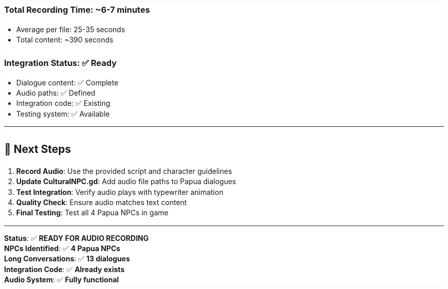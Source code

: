 ### **Total Recording Time**: **~6-7 minutes**
- Average per file: 25-35 seconds
- Total content: ~390 seconds

### **Integration Status**: ✅ **Ready**
- Dialogue content: ✅ Complete
- Audio paths: ✅ Defined
- Integration code: ✅ Existing
- Testing system: ✅ Available

---

## 🎯 **Next Steps**

1. **Record Audio**: Use the provided script and character guidelines
2. **Update CulturalNPC.gd**: Add audio file paths to Papua dialogues
3. **Test Integration**: Verify audio plays with typewriter animation
4. **Quality Check**: Ensure audio matches text content
5. **Final Testing**: Test all 4 Papua NPCs in game

---

**Status**: ✅ **READY FOR AUDIO RECORDING**  
**NPCs Identified**: ✅ **4 Papua NPCs**  
**Long Conversations**: ✅ **13 dialogues**  
**Integration Code**: ✅ **Already exists**  
**Audio System**: ✅ **Fully functional**
